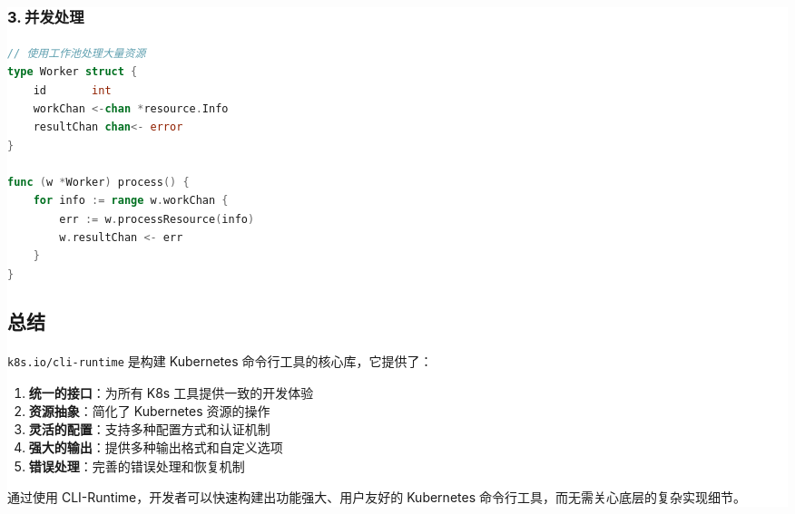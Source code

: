 ### 3. 并发处理

```go
// 使用工作池处理大量资源
type Worker struct {
    id       int
    workChan <-chan *resource.Info
    resultChan chan<- error
}

func (w *Worker) process() {
    for info := range w.workChan {
        err := w.processResource(info)
        w.resultChan <- err
    }
}
```

## 总结

`k8s.io/cli-runtime` 是构建 Kubernetes 命令行工具的核心库，它提供了：

1. **统一的接口**：为所有 K8s 工具提供一致的开发体验
2. **资源抽象**：简化了 Kubernetes 资源的操作
3. **灵活的配置**：支持多种配置方式和认证机制
4. **强大的输出**：提供多种输出格式和自定义选项
5. **错误处理**：完善的错误处理和恢复机制

通过使用 CLI-Runtime，开发者可以快速构建出功能强大、用户友好的 Kubernetes 命令行工具，而无需关心底层的复杂实现细节。
